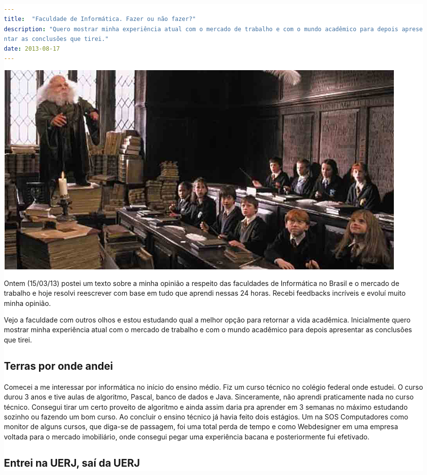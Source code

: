 ```yaml
---
title:  "Faculdade de Informática. Fazer ou não fazer?"
description: "Quero mostrar minha experiência atual com o mercado de trabalho e com o mundo acadêmico para depois apresentar as conclusões que tirei."
date: 2013-08-17 
---
```


![Classroom](/images/classroom.jpg)

Ontem (15/03/13)  postei um texto sobre a minha opinião a respeito das faculdades de Informática no Brasil e o mercado de trabalho e hoje resolvi reescrever com base em tudo que aprendi nessas 24 horas. Recebi feedbacks incríveis e evoluí muito minha opinião.

Vejo a faculdade com outros olhos e estou estudando qual a melhor opção para retornar a vida acadêmica. Inicialmente quero mostrar minha experiência atual com o mercado de trabalho e com o mundo acadêmico para depois apresentar as conclusões que tirei.


## Terras por onde andei

Comecei a me interessar por informática no início do ensino médio. Fiz um curso técnico no colégio federal onde estudei. O curso durou 3 anos e tive aulas de algoritmo, Pascal, banco de dados e Java. Sinceramente, não aprendi praticamente nada no curso técnico. Consegui tirar um certo proveito de algoritmo e ainda assim daria pra aprender em 3 semanas no máximo estudando sozinho ou fazendo um bom curso. Ao concluir o ensino técnico já havia feito dois estágios. Um na SOS Computadores como monitor de alguns cursos, que diga-se de passagem, foi uma total perda de tempo e como Webdesigner em uma empresa voltada para o mercado imobiliário, onde consegui pegar uma experiência bacana e posteriormente fui efetivado.

## Entrei na UERJ, saí da UERJ
